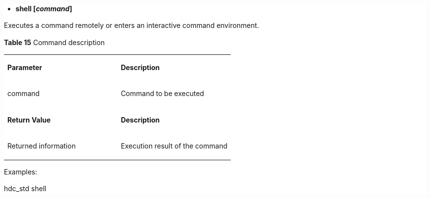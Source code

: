 -   **shell \[_command_\]**

Executes a command remotely or enters an interactive command environment.

**Table  15**  Command description

<a name="table365554575617"></a>
<table><tbody><tr id="row26551545185617"><td class="cellrowborder" valign="top" width="50%"><p id="p126558451567"><a name="p126558451567"></a><a name="p126558451567"></a><strong id="b7597114010310"><a name="b7597114010310"></a><a name="b7597114010310"></a>Parameter</strong></p>
</td>
<td class="cellrowborder" valign="top" width="50%"><p id="p16655164518568"><a name="p16655164518568"></a><a name="p16655164518568"></a><strong id="b154431541936"><a name="b154431541936"></a><a name="b154431541936"></a>Description</strong></p>
</td>
</tr>
<tr id="row1465534525610"><td class="cellrowborder" valign="top" width="50%"><p id="p1265511453563"><a name="p1265511453563"></a><a name="p1265511453563"></a><span>command</span></p>
</td>
<td class="cellrowborder" valign="top" width="50%"><p id="p365616459567"><a name="p365616459567"></a><a name="p365616459567"></a>Command to be executed</p>
</td>
</tr>
<tr id="row7656245165619"><td class="cellrowborder" valign="top" width="50%"><p id="p865624565611"><a name="p865624565611"></a><a name="p865624565611"></a><strong id="b1597017555312"><a name="b1597017555312"></a><a name="b1597017555312"></a>Return Value</strong></p>
</td>
<td class="cellrowborder" valign="top" width="50%"><p id="p10656194595611"><a name="p10656194595611"></a><a name="p10656194595611"></a><strong id="b061175715310"><a name="b061175715310"></a><a name="b061175715310"></a>Description</strong></p>
</td>
</tr>
<tr id="row9656114585615"><td class="cellrowborder" valign="top" width="50%"><p id="p765624513561"><a name="p765624513561"></a><a name="p765624513561"></a>Returned information</p>
</td>
<td class="cellrowborder" valign="top" width="50%"><p id="p2481349195711"><a name="p2481349195711"></a><a name="p2481349195711"></a>Execution result of the command</p>
</td>
</tr>
</tbody>
</table>

Examples:

hdc\_std shell

